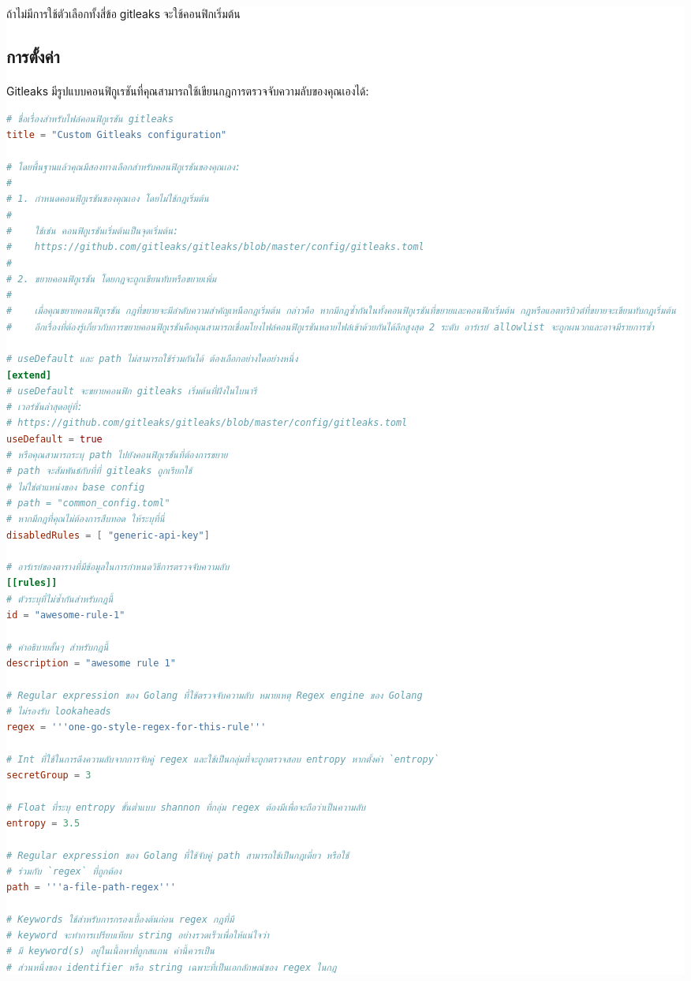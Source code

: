 ถ้าไม่มีการใช้ตัวเลือกทั้งสี่ข้อ gitleaks จะใช้คอนฟิกเริ่มต้น

## การตั้งค่า

Gitleaks มีรูปแบบคอนฟิกูเรชันที่คุณสามารถใช้เขียนกฎการตรวจจับความลับของคุณเองได้:

```toml
# ชื่อเรื่องสำหรับไฟล์คอนฟิกูเรชัน gitleaks
title = "Custom Gitleaks configuration"

# โดยพื้นฐานแล้วคุณมีสองทางเลือกสำหรับคอนฟิกูเรชันของคุณเอง:
#
# 1. กำหนดคอนฟิกูเรชันของคุณเอง โดยไม่ใช้กฎเริ่มต้น
#
#    ใช้เช่น คอนฟิกูเรชันเริ่มต้นเป็นจุดเริ่มต้น:
#    https://github.com/gitleaks/gitleaks/blob/master/config/gitleaks.toml
#
# 2. ขยายคอนฟิกูเรชัน โดยกฎจะถูกเขียนทับหรือขยายเพิ่ม
#
#    เมื่อคุณขยายคอนฟิกูเรชัน กฎที่ขยายจะมีลำดับความสำคัญเหนือกฎเริ่มต้น กล่าวคือ หากมีกฎซ้ำกันในทั้งคอนฟิกูเรชันที่ขยายและคอนฟิกเริ่มต้น กฎหรือแอตทริบิวต์ที่ขยายจะเขียนทับกฎเริ่มต้น
#    อีกเรื่องที่ต้องรู้เกี่ยวกับการขยายคอนฟิกูเรชันคือคุณสามารถเชื่อมโยงไฟล์คอนฟิกูเรชันหลายไฟล์เข้าด้วยกันได้ลึกสูงสุด 2 ระดับ อาร์เรย์ allowlist จะถูกผนวกและอาจมีรายการซ้ำ

# useDefault และ path ไม่สามารถใช้ร่วมกันได้ ต้องเลือกอย่างใดอย่างหนึ่ง
[extend]
# useDefault จะขยายคอนฟิก gitleaks เริ่มต้นที่ฝังในไบนารี
# เวอร์ชันล่าสุดอยู่ที่:
# https://github.com/gitleaks/gitleaks/blob/master/config/gitleaks.toml
useDefault = true
# หรือคุณสามารถระบุ path ไปยังคอนฟิกูเรชันที่ต้องการขยาย
# path จะสัมพันธ์กับที่ที่ gitleaks ถูกเรียกใช้
# ไม่ใช่ตำแหน่งของ base config
# path = "common_config.toml"
# หากมีกฎที่คุณไม่ต้องการสืบทอด ให้ระบุที่นี่
disabledRules = [ "generic-api-key"]

# อาร์เรย์ของตารางที่มีข้อมูลในการกำหนดวิธีการตรวจจับความลับ
[[rules]]
# ตัวระบุที่ไม่ซ้ำกันสำหรับกฎนี้
id = "awesome-rule-1"

# คำอธิบายสั้นๆ สำหรับกฎนี้
description = "awesome rule 1"

# Regular expression ของ Golang ที่ใช้ตรวจจับความลับ หมายเหตุ Regex engine ของ Golang
# ไม่รองรับ lookaheads
regex = '''one-go-style-regex-for-this-rule'''

# Int ที่ใช้ในการดึงความลับจากการจับคู่ regex และใช้เป็นกลุ่มที่จะถูกตรวจสอบ entropy หากตั้งค่า `entropy`
secretGroup = 3

# Float ที่ระบุ entropy ขั้นต่ำแบบ shannon ที่กลุ่ม regex ต้องมีเพื่อจะถือว่าเป็นความลับ
entropy = 3.5

# Regular expression ของ Golang ที่ใช้จับคู่ path สามารถใช้เป็นกฎเดี่ยว หรือใช้
# ร่วมกับ `regex` ที่ถูกต้อง
path = '''a-file-path-regex'''

# Keywords ใช้สำหรับการกรองเบื้องต้นก่อน regex กฎที่มี
# keyword จะทำการเปรียบเทียบ string อย่างรวดเร็วเพื่อให้แน่ใจว่า
# มี keyword(s) อยู่ในเนื้อหาที่ถูกสแกน ค่านี้ควรเป็น
# ส่วนหนึ่งของ identifier หรือ string เฉพาะที่เป็นเอกลักษณ์ของ regex ในกฎ
```